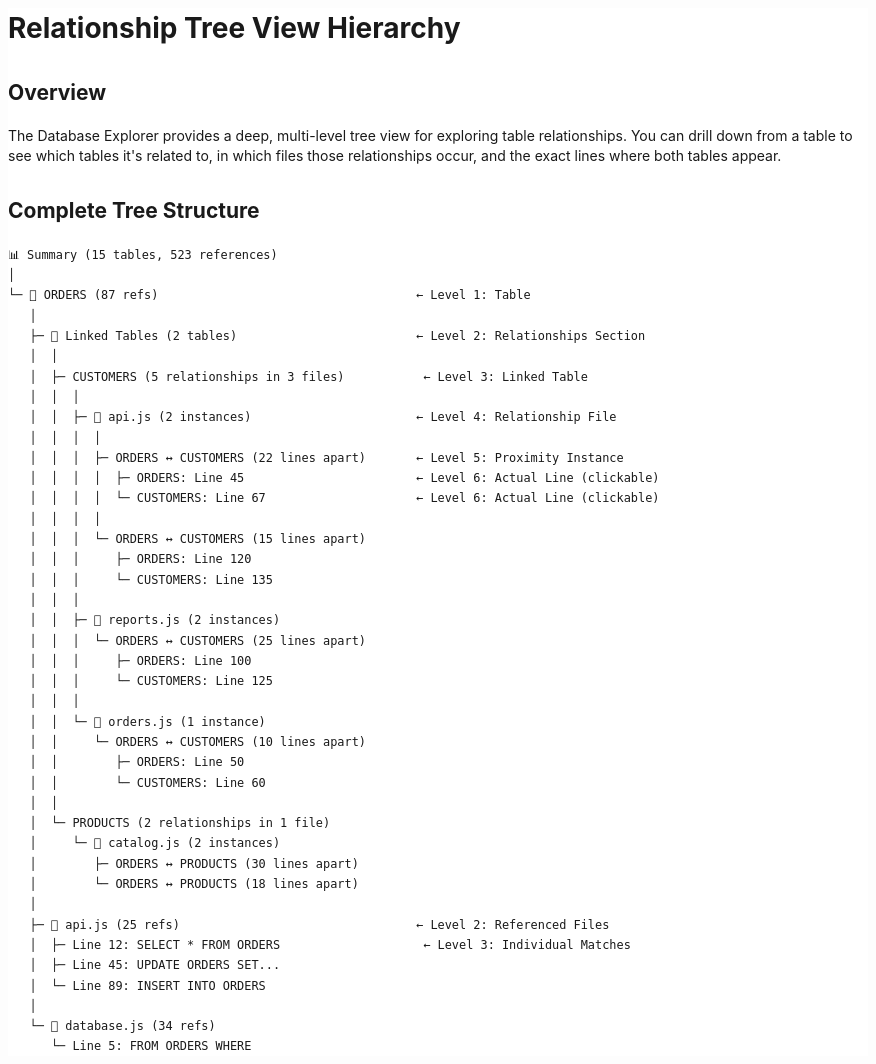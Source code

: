 # Relationship Tree View Hierarchy

## Overview

The Database Explorer provides a deep, multi-level tree view for exploring table relationships. You can drill down from a table to see which tables it's related to, in which files those relationships occur, and the exact lines where both tables appear.

## Complete Tree Structure

```
📊 Summary (15 tables, 523 references)
│
└─ 🔹 ORDERS (87 refs)                                    ← Level 1: Table
   │
   ├─ 🔗 Linked Tables (2 tables)                         ← Level 2: Relationships Section
   │  │
   │  ├─ CUSTOMERS (5 relationships in 3 files)           ← Level 3: Linked Table
   │  │  │
   │  │  ├─ 📄 api.js (2 instances)                       ← Level 4: Relationship File
   │  │  │  │
   │  │  │  ├─ ORDERS ↔ CUSTOMERS (22 lines apart)       ← Level 5: Proximity Instance
   │  │  │  │  ├─ ORDERS: Line 45                        ← Level 6: Actual Line (clickable)
   │  │  │  │  └─ CUSTOMERS: Line 67                     ← Level 6: Actual Line (clickable)
   │  │  │  │
   │  │  │  └─ ORDERS ↔ CUSTOMERS (15 lines apart)
   │  │  │     ├─ ORDERS: Line 120
   │  │  │     └─ CUSTOMERS: Line 135
   │  │  │
   │  │  ├─ 📄 reports.js (2 instances)
   │  │  │  └─ ORDERS ↔ CUSTOMERS (25 lines apart)
   │  │  │     ├─ ORDERS: Line 100
   │  │  │     └─ CUSTOMERS: Line 125
   │  │  │
   │  │  └─ 📄 orders.js (1 instance)
   │  │     └─ ORDERS ↔ CUSTOMERS (10 lines apart)
   │  │        ├─ ORDERS: Line 50
   │  │        └─ CUSTOMERS: Line 60
   │  │
   │  └─ PRODUCTS (2 relationships in 1 file)
   │     └─ 📄 catalog.js (2 instances)
   │        ├─ ORDERS ↔ PRODUCTS (30 lines apart)
   │        └─ ORDERS ↔ PRODUCTS (18 lines apart)
   │
   ├─ 📄 api.js (25 refs)                                 ← Level 2: Referenced Files
   │  ├─ Line 12: SELECT * FROM ORDERS                    ← Level 3: Individual Matches
   │  ├─ Line 45: UPDATE ORDERS SET...
   │  └─ Line 89: INSERT INTO ORDERS
   │
   └─ 📄 database.js (34 refs)
      └─ Line 5: FROM ORDERS WHERE
```
